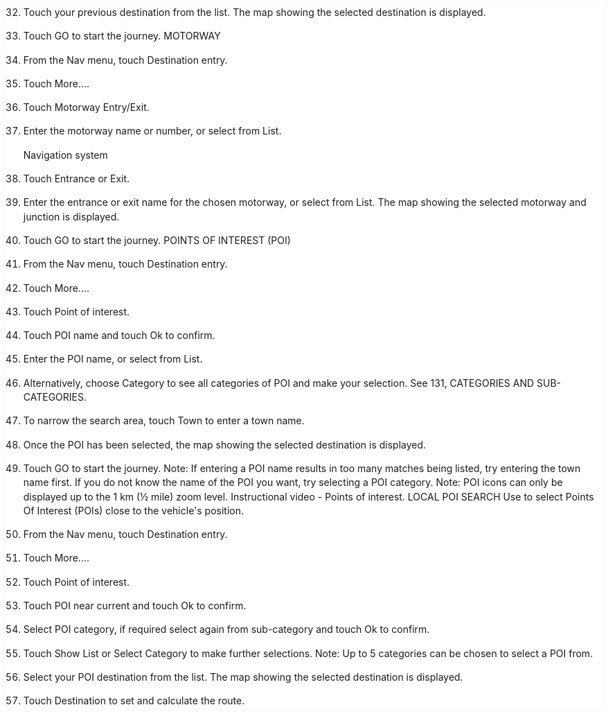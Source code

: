 32. Touch your previous destination from the
    list. The map showing the selected
    destination is displayed.
33. Touch GO to start the journey.
    MOTORWAY
34. From the Nav menu, touch Destination
    entry.
35. Touch More....
36. Touch Motorway Entry/Exit.
37. Enter the motorway name or number, or
    select from List.

    Navigation system

38. Touch Entrance or Exit.
39. Enter the entrance or exit name for the
    chosen motorway, or select from List. The
    map showing the selected motorway and
    junction is displayed.
40. Touch GO to start the journey.
    POINTS OF INTEREST (POI)
41. From the Nav menu, touch Destination
    entry.
42. Touch More....
43. Touch Point of interest.
44. Touch POI name and touch Ok to confirm.
45. Enter the POI name, or select from List.
46. Alternatively, choose Category to see all
    categories of POI and make your selection.
    See 131, CATEGORIES AND SUB-
    CATEGORIES.
47. To narrow the search area, touch Town to
    enter a town name.
48. Once the POI has been selected, the map
    showing the selected destination is
    displayed.
49. Touch GO to start the journey.
    Note: If entering a POI name results in too many
    matches being listed, try entering the town
    name first. If you do not know the name of the
    POI you want, try selecting a POI category.
    Note: POI icons can only be displayed up to the
    1 km (½ mile) zoom level.
    Instructional video - Points of interest.
    LOCAL POI SEARCH
    Use to select Points Of Interest (POIs) close to
    the vehicle's position.
50. From the Nav menu, touch Destination
    entry.
51. Touch More....
52. Touch Point of interest.
53. Touch POI near current and touch Ok to
    confirm.
54. Select POI category, if required select again
    from sub-category and touch Ok to confirm.
55. Touch Show List or Select Category to
    make further selections.
    Note: Up to 5 categories can be chosen to
    select a POI from.
56. Select your POI destination from the list.
    The map showing the selected destination
    is displayed.
57. Touch Destination to set and calculate the
    route.
